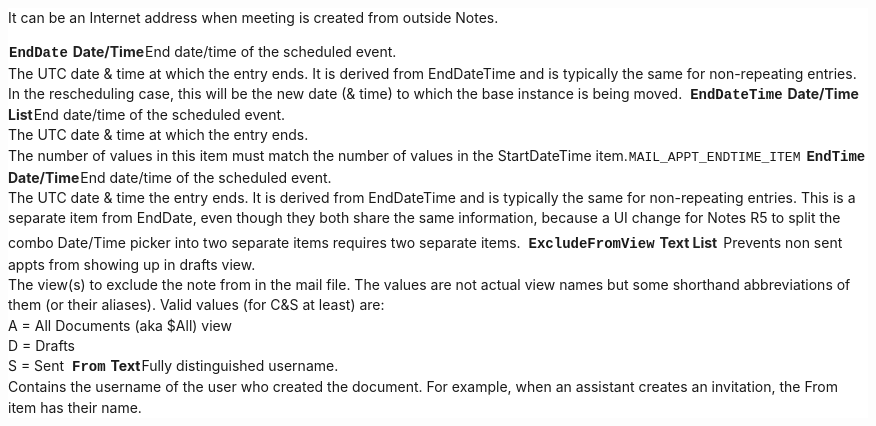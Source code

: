 It can be an Internet address when meeting is created from outside Notes.</td><td width="1%"><img width="1" height="1" src="../images/Calendar_and_Scheduling0.gif" border="0" alt=""></td><td width="16%"><img width="1" height="1" src="../images/Calendar_and_Scheduling0.gif" border="0" alt=""></td><td width="1%"><img width="1" height="1" src="../images/Calendar_and_Scheduling0.gif" border="0" alt=""></td></tr>

<tr valign="top"><td width="1%"><img width="1" height="1" src="../images/Calendar_and_Scheduling0.gif" border="0" alt=""></td><td width="11%"><b><font face="Courier New">EndDate</font></b></td><td width="1%"><img width="1" height="1" src="../images/Calendar_and_Scheduling0.gif" border="0" alt=""></td><td width="23%">                                           <b><font color="#222222">Date/Time</font></b></td><td width="23%"><img width="1" height="1" src="../images/Calendar_and_Scheduling0.gif" border="0" alt=""></td><td width="23%">End date/time of the scheduled event.<br>
The UTC date &amp; time at which the entry ends. It is derived from EndDateTime and is typically the same for non-repeating entries. In the rescheduling case, this will be the new date (&amp; time) to which the base instance is being moved.</td><td width="1%"><img width="1" height="1" src="../images/Calendar_and_Scheduling0.gif" border="0" alt=""></td><td width="16%"><img width="1" height="1" src="../images/Calendar_and_Scheduling0.gif" border="0" alt=""></td><td width="1%"><img width="1" height="1" src="../images/Calendar_and_Scheduling0.gif" border="0" alt=""></td></tr>

<tr valign="top"><td width="1%"><img width="1" height="1" src="../images/Calendar_and_Scheduling0.gif" border="0" alt=""></td><td width="11%"><b><font face="Courier New">EndDateTime</font></b></td><td width="1%"><img width="1" height="1" src="../images/Calendar_and_Scheduling0.gif" border="0" alt=""></td><td width="23%">                                           <b><font color="#222222">Date/Time List</font></b></td><td width="23%"><img width="1" height="1" src="../images/Calendar_and_Scheduling0.gif" border="0" alt=""></td><td width="23%">End date/time of the scheduled event.<br>
The UTC date &amp; time at which the entry ends.<br>
The number of values in this item must match the number of values in the StartDateTime item.</td><td width="1%"><img width="1" height="1" src="../images/Calendar_and_Scheduling0.gif" border="0" alt=""></td><td width="16%"><font size="2" face="Courier New">MAIL_APPT_ENDTIME_ITEM</font></td><td width="1%"><img width="1" height="1" src="../images/Calendar_and_Scheduling0.gif" border="0" alt=""></td></tr>

<tr valign="top"><td width="1%"><img width="1" height="1" src="../images/Calendar_and_Scheduling0.gif" border="0" alt=""></td><td width="11%"><b><font face="Courier New">EndTime</font></b></td><td width="1%"><img width="1" height="1" src="../images/Calendar_and_Scheduling0.gif" border="0" alt=""></td><td width="23%">                                            <b><font color="#222222">Date/Time</font></b></td><td width="23%"><img width="1" height="1" src="../images/Calendar_and_Scheduling0.gif" border="0" alt=""></td><td width="23%">End date/time of the scheduled event.<br>
The UTC date &amp; time the entry ends. It is derived from EndDateTime and is typically the same for non-repeating entries. This is a separate item from EndDate, even though they both share the same information, because a UI change for Notes R5 to split the combo Date/Time picker into two separate items requires two separate items.</td><td width="1%"><img width="1" height="1" src="../images/Calendar_and_Scheduling0.gif" border="0" alt=""></td><td width="16%"><img width="1" height="1" src="../images/Calendar_and_Scheduling0.gif" border="0" alt=""></td><td width="1%"><img width="1" height="1" src="../images/Calendar_and_Scheduling0.gif" border="0" alt=""></td></tr>

<tr valign="top"><td width="1%"><img width="1" height="1" src="../images/Calendar_and_Scheduling0.gif" border="0" alt=""></td><td width="11%"><b><font face="Courier New">ExcludeFromView</font></b></td><td width="1%"><img width="1" height="1" src="../images/Calendar_and_Scheduling0.gif" border="0" alt=""></td><td width="23%">                                           <b><font color="#222222">Text List</font></b><font size="4"> </font></td><td width="23%"><img width="1" height="1" src="../images/Calendar_and_Scheduling0.gif" border="0" alt=""></td><td width="23%">Prevents non sent appts from showing up in drafts view.<br>
The view(s) to exclude the note from in the mail file. The values are not actual view names but some shorthand abbreviations of them (or their aliases). Valid values (for C&amp;S at least) are:<br>
A = All Documents (aka $All) view<br>
D = Drafts<br>
S = Sent</td><td width="1%"><img width="1" height="1" src="../images/Calendar_and_Scheduling0.gif" border="0" alt=""></td><td width="16%"><img width="1" height="1" src="../images/Calendar_and_Scheduling0.gif" border="0" alt=""></td><td width="1%"><img width="1" height="1" src="../images/Calendar_and_Scheduling0.gif" border="0" alt=""></td></tr>

<tr valign="top"><td width="1%"><img width="1" height="1" src="../images/Calendar_and_Scheduling0.gif" border="0" alt=""></td><td width="11%"><b><font face="Courier New">From</font></b></td><td width="1%"><img width="1" height="1" src="../images/Calendar_and_Scheduling0.gif" border="0" alt=""></td><td width="23%">                                         <b>  Text</b></td><td width="23%"><img width="1" height="1" src="../images/Calendar_and_Scheduling0.gif" border="0" alt=""></td><td width="23%">Fully distinguished username.<br>
Contains the username of the user who created the document. For example, when an assistant creates an invitation, the From item has their name.<br>
